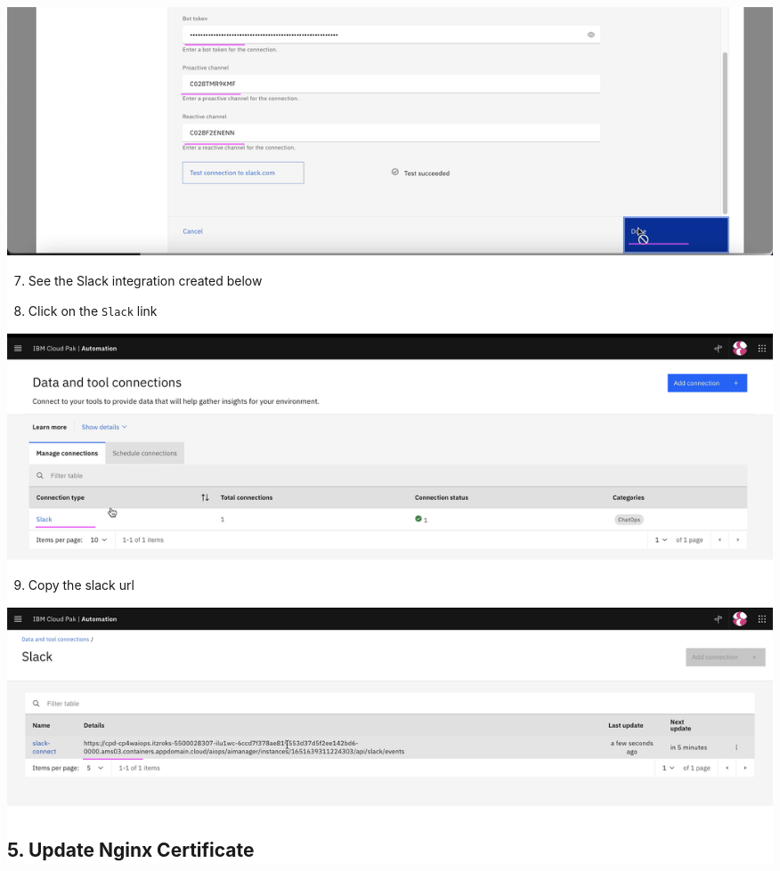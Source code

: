 <img src="images/image-aimgr-00006.png">

7. See the Slack integration created below

8. Click on the `Slack` link

<img src="images/image-aimgr-00007.png">

9. Copy the slack url

<img src="images/image-aimgr-00008.png">


## 5. Update Nginx Certificate
